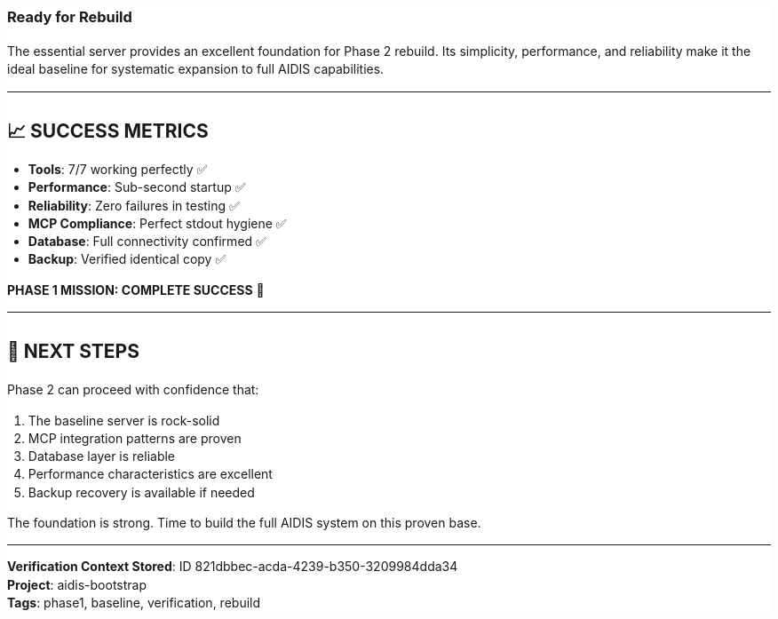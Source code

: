 ### Ready for Rebuild
The essential server provides an excellent foundation for Phase 2 rebuild. Its simplicity, performance, and reliability make it the ideal baseline for systematic expansion to full AIDIS capabilities.

---

## 📈 SUCCESS METRICS

- **Tools**: 7/7 working perfectly ✅
- **Performance**: Sub-second startup ✅
- **Reliability**: Zero failures in testing ✅
- **MCP Compliance**: Perfect stdout hygiene ✅
- **Database**: Full connectivity confirmed ✅
- **Backup**: Verified identical copy ✅

**PHASE 1 MISSION: COMPLETE SUCCESS** 🎯

---

## 🚀 NEXT STEPS

Phase 2 can proceed with confidence that:
1. The baseline server is rock-solid
2. MCP integration patterns are proven
3. Database layer is reliable
4. Performance characteristics are excellent
5. Backup recovery is available if needed

The foundation is strong. Time to build the full AIDIS system on this proven base.

---

**Verification Context Stored**: ID 821dbbec-acda-4239-b350-3209984dda34  
**Project**: aidis-bootstrap  
**Tags**: phase1, baseline, verification, rebuild
